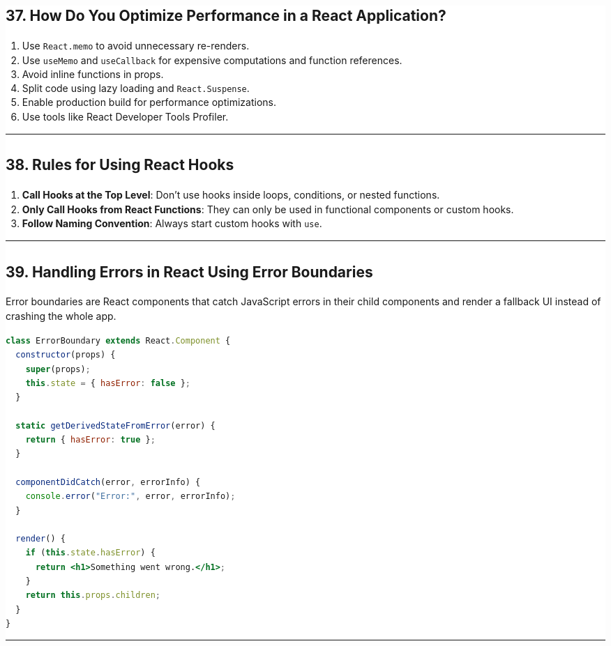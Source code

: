 
## 37. How Do You Optimize Performance in a React Application?

1. Use `React.memo` to avoid unnecessary re-renders.
2. Use `useMemo` and `useCallback` for expensive computations and function references.
3. Avoid inline functions in props.
4. Split code using lazy loading and `React.Suspense`.
5. Enable production build for performance optimizations.
6. Use tools like React Developer Tools Profiler.

---

## 38. Rules for Using React Hooks

1. **Call Hooks at the Top Level**: Don’t use hooks inside loops, conditions, or nested functions.
2. **Only Call Hooks from React Functions**: They can only be used in functional components or custom hooks.
3. **Follow Naming Convention**: Always start custom hooks with `use`.

---

## 39. Handling Errors in React Using Error Boundaries

Error boundaries are React components that catch JavaScript errors in their child components and render a fallback UI instead of crashing the whole app.

```jsx
class ErrorBoundary extends React.Component {
  constructor(props) {
    super(props);
    this.state = { hasError: false };
  }

  static getDerivedStateFromError(error) {
    return { hasError: true };
  }

  componentDidCatch(error, errorInfo) {
    console.error("Error:", error, errorInfo);
  }

  render() {
    if (this.state.hasError) {
      return <h1>Something went wrong.</h1>;
    }
    return this.props.children;
  }
}
```

---
